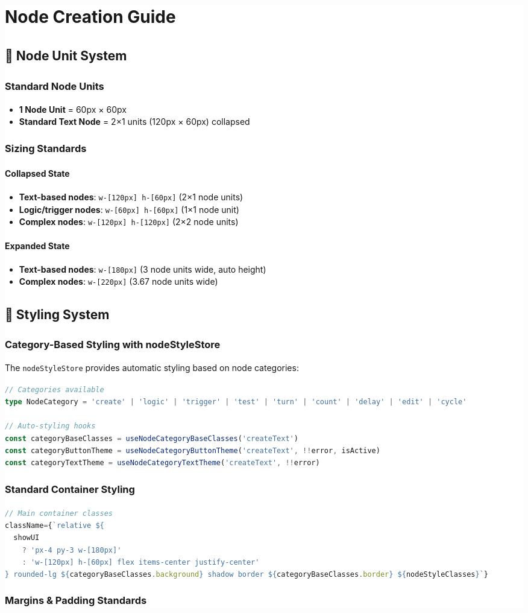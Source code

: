 # Node Creation Guide

## 📐 Node Unit System

### Standard Node Units
- **1 Node Unit** = 60px × 60px
- **Standard Text Node** = 2×1 units (120px × 60px) collapsed

### Sizing Standards

#### **Collapsed State**
- **Text-based nodes**: `w-[120px] h-[60px]` (2×1 node units)
- **Logic/trigger nodes**: `w-[60px] h-[60px]` (1×1 node unit)
- **Complex nodes**: `w-[120px] h-[120px]` (2×2 node units)

#### **Expanded State**
- **Text-based nodes**: `w-[180px]` (3 node units wide, auto height)
- **Complex nodes**: `w-[220px]` (3.67 node units wide)

## 🎨 Styling System

### Category-Based Styling with nodeStyleStore

The `nodeStyleStore` provides automatic styling based on node categories:

```typescript
// Categories available
type NodeCategory = 'create' | 'logic' | 'trigger' | 'test' | 'turn' | 'count' | 'delay' | 'edit' | 'cycle'

// Auto-styling hooks
const categoryBaseClasses = useNodeCategoryBaseClasses('createText')
const categoryButtonTheme = useNodeCategoryButtonTheme('createText', !!error, isActive)
const categoryTextTheme = useNodeCategoryTextTheme('createText', !!error)
```

### Standard Container Styling

```typescript
// Main container classes
className={`relative ${
  showUI 
    ? 'px-4 py-3 w-[180px]' 
    : 'w-[120px] h-[60px] flex items-center justify-center'
} rounded-lg ${categoryBaseClasses.background} shadow border ${categoryBaseClasses.border} ${nodeStyleClasses}`}
```

### Margins & Padding Standards
